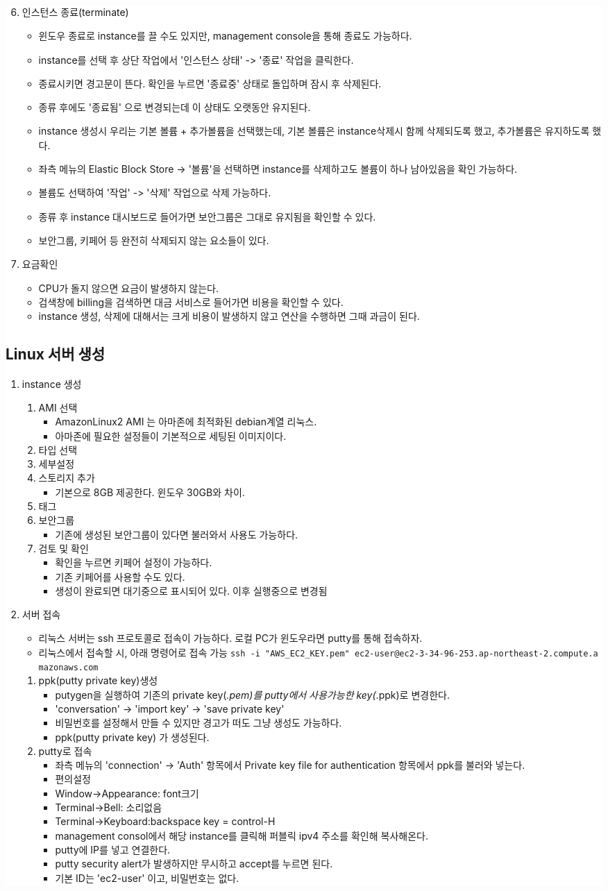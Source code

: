 6. 인스턴스 종료(terminate)
   - 윈도우 종료로 instance를 끌 수도 있지만, management console을 통해 종료도 가능하다. 
   - instance를 선택 후 상단 작업에서 '인스턴스 상태' -> '종료' 작업을 클릭한다.  
   - 종료시키면 경고문이 뜬다. 확인을 누르면 '종료중' 상태로 돌입하며 잠시 후 삭제된다. 
   - 종류 후에도 '종료됨' 으로 변경되는데 이 상태도 오랫동안 유지된다. 
 
   - instance 생성시 우리는 기본 볼륨 + 추가볼륨을 선택했는데, 기본 볼륨은 instance삭제시 함께 삭제되도록 했고, 추가볼륨은 유지하도록 했다. 
   - 좌측 메뉴의 Elastic Block Store -> '볼륨'을 선택하면 instance를 삭제하고도 볼륨이 하나 남아있음을 확인 가능하다. 
   - 볼륨도 선택하여 '작업' -> '삭제' 작업으로 삭제 가능하다. 

   - 종류 후 instance 대시보드로 들어가면 보안그룹은 그대로 유지됨을 확인할 수 있다. 
   - 보안그룹, 키페어 등 완전히 삭제되지 않는 요소들이 있다. 

7. 요금확인
   - CPU가 돌지 않으면 요금이 발생하지 않는다. 
   - 검색창에 billing을 검색하면 대금 서비스로 들어가면 비용을 확인할 수 있다. 
   - instance 생성, 삭제에 대해서는 크게 비용이 발생하지 않고 연산을 수행하면 그때 과금이 된다.
 
 
## Linux 서버 생성
1. instance 생성
   1) AMI 선택
      - AmazonLinux2 AMI 는 아마존에 최적화된 debian계열 리눅스.
      - 아마존에 필요한 설정들이 기본적으로 세팅된 이미지이다. 
   2) 타입 선택
   3) 세부설정
   4) 스토리지 추가
      - 기본으로 8GB 제공한다. 윈도우 30GB와 차이.
   5) 태그
   6) 보안그룹
      - 기존에 생성된 보안그룹이 있다면 불러와서 사용도 가능하다. 
   7) 검토 및 확인
      - 확인을 누르면 키페어 설정이 가능하다. 
      - 기존 키페어를 사용할 수도 있다. 
      - 생성이 완료되면 대기중으로 표시되어 있다. 이후 실행중으로 변경됨
 
2. 서버 접속
   - 리눅스 서버는 ssh 프로토콜로 접속이 가능하다. 로컬 PC가 윈도우라면 putty를 통해 접속하자. 
   - 리눅스에서 접속할 시, 아래 명령어로 접속 가능
   ` ssh -i "AWS_EC2_KEY.pem" ec2-user@ec2-3-34-96-253.ap-northeast-2.compute.amazonaws.com `

   1) ppk(putty private key)생성
      - putygen을 실행하여 기존의 private key(*.pem)를 putty에서 사용가능한 key(*.ppk)로 변경한다. 
      - 'conversation' -> 'import key' -> 'save private key'
      - 비밀번호를 설정해서 만들 수 있지만 경고가 떠도 그냥 생성도 가능하다. 
      - ppk(putty private key) 가 생성된다. 
   2) putty로 접속
      - 좌측 메뉴의 'connection' -> 'Auth' 항목에서 Private key file for authentication 항목에서 ppk를 불러와 넣는다. 
      - 편의설정
       - Window->Appearance: font크기
      - Terminal->Bell: 소리없음
      - Terminal->Keyboard:backspace key = control-H
      - management consol에서 해당 instance를 클릭해 퍼블릭 ipv4 주소를 확인해 복사해온다. 
      - putty에 IP를 넣고 연결한다. 
      - putty security alert가 발생하지만 무시하고 accept를 누르면 된다. 
      - 기본 ID는 'ec2-user' 이고, 비밀번호는 없다. 
  